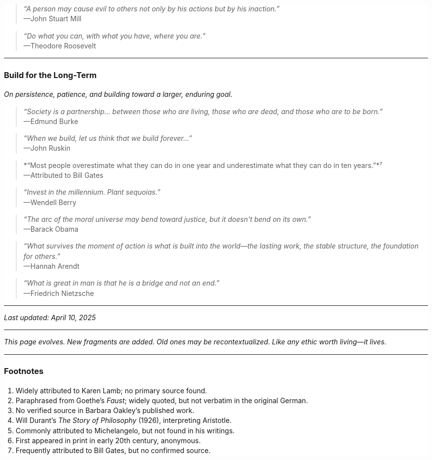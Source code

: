 > *“A person may cause evil to others not only by his actions but by his inaction.”*  
> —John Stuart Mill

> *“Do what you can, with what you have, where you are.”*  
> —Theodore Roosevelt

---

### Build for the Long-Term  
*On persistence, patience, and building toward a larger, enduring goal.*

> *“Society is a partnership… between those who are living, those who are dead, and those who are to be born.”*  
> —Edmund Burke

> *“When we build, let us think that we build forever…”*  
> —John Ruskin

> *“Most people overestimate what they can do in one year and underestimate what they can do in ten years.”*⁷  
> —Attributed to Bill Gates

> *“Invest in the millennium. Plant sequoias.”*  
> —Wendell Berry

> *“The arc of the moral universe may bend toward justice, but it doesn't bend on its own.”*  
> —Barack Obama

> *“What survives the moment of action is what is built into the world—the lasting work, the stable structure, the foundation for others.”*  
> —Hannah Arendt

> *“What is great in man is that he is a bridge and not an end.”*  
> —Friedrich Nietzsche

---

*Last updated: April 10, 2025*

---

*This page evolves. New fragments are added. Old ones may be recontextualized. Like any ethic worth living—it lives.*

---

### Footnotes

1. Widely attributed to Karen Lamb; no primary source found.  
2. Paraphrased from Goethe’s *Faust*; widely quoted, but not verbatim in the original German.  
3. No verified source in Barbara Oakley’s published work.  
4. Will Durant’s *The Story of Philosophy* (1926), interpreting Aristotle.  
5. Commonly attributed to Michelangelo, but not found in his writings.  
6. First appeared in print in early 20th century, anonymous.  
7. Frequently attributed to Bill Gates, but no confirmed source.

